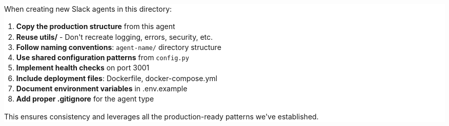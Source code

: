 When creating new Slack agents in this directory:

1. **Copy the production structure** from this agent
2. **Reuse utils/** - Don't recreate logging, errors, security, etc.
3. **Follow naming conventions**: `agent-name/` directory structure
4. **Use shared configuration patterns** from `config.py`
5. **Implement health checks** on port 3001
6. **Include deployment files**: Dockerfile, docker-compose.yml
7. **Document environment variables** in .env.example
8. **Add proper .gitignore** for the agent type

This ensures consistency and leverages all the production-ready patterns we've established.